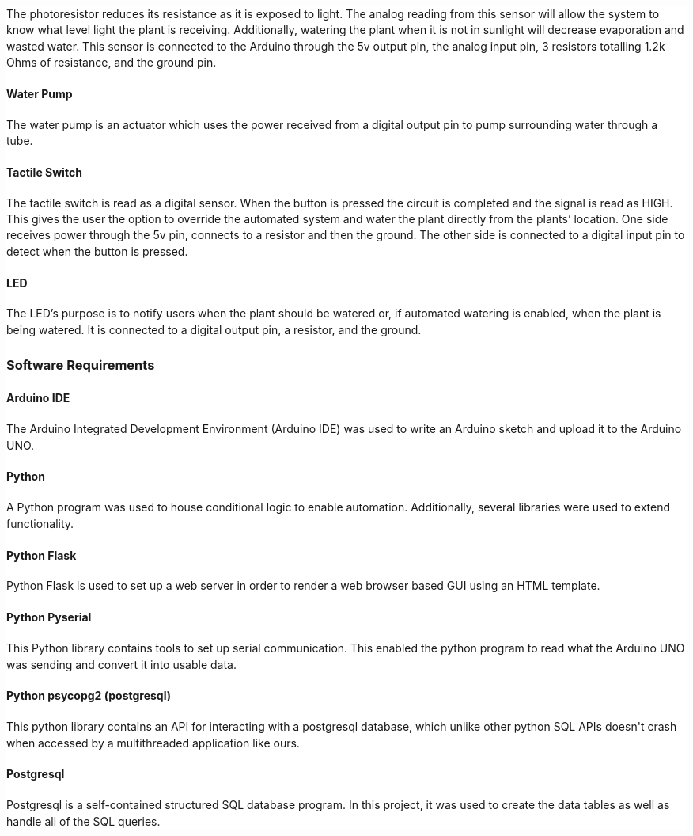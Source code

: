 The photoresistor reduces its resistance as it is exposed to light. The analog reading from this sensor will allow the system to know what level light the plant is receiving. Additionally, watering the plant when it is not in sunlight will decrease evaporation and wasted water. This sensor is connected to the Arduino through the 5v output pin, the analog input pin, 3 resistors totalling 1.2k Ohms of resistance, and the ground pin.

#### Water Pump

The water pump is an actuator which uses the power received from a digital output pin to pump surrounding water through a tube.

#### Tactile Switch

The tactile switch is read as a digital sensor. When the button is pressed the circuit is completed and the signal is read as HIGH. This gives the user the option to override the automated system and water the plant directly from the plants’ location. One side receives power through the 5v pin, connects to a resistor and then the ground. The other side is connected to a digital input pin to detect when the button is pressed.

#### LED

The LED’s purpose is to notify users when the plant should be watered or, if automated watering is enabled, when the plant is being watered. It is connected to a digital output pin, a resistor, and the ground.

### Software Requirements

#### Arduino IDE

The Arduino Integrated Development Environment (Arduino IDE) was used to write an Arduino sketch and upload it to the Arduino UNO.

#### Python

A Python program was used to house conditional logic to enable automation. Additionally, several libraries were used to extend functionality.

#### Python Flask

Python Flask is used to set up a web server in order to render a web browser based GUI using an HTML template.

#### Python Pyserial

This Python library contains tools to set up serial communication. This enabled the python program to read what the Arduino UNO was sending and convert it into usable data.

#### Python psycopg2 (postgresql)

This python library contains an API for interacting with a postgresql database, which unlike other python SQL APIs doesn't crash when accessed by a multithreaded application like ours.

#### Postgresql

Postgresql is a self-contained structured SQL database program. In this project, it was used to create the data tables as well as handle all of the SQL queries.
